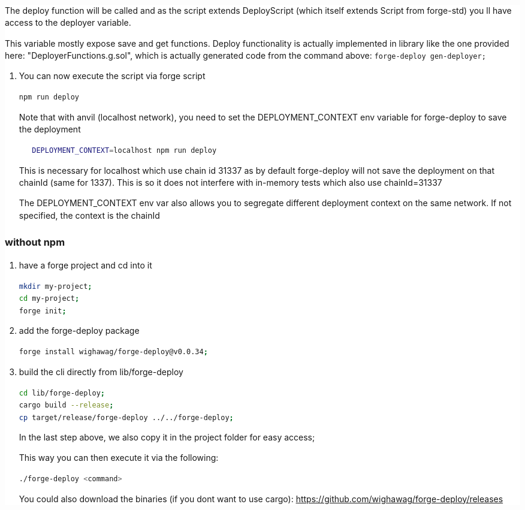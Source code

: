    The deploy function will be called and as the script extends DeployScript (which itself extends Script from forge-std) you ll have access to the deployer variable.

   This variable mostly expose save and get functions. Deploy functionality is actually implemented in library like the one provided here: "DeployerFunctions.g.sol", which is actually generated code from the command above: `forge-deploy gen-deployer;`

1. You can now execute the script via forge script

   ```bash
   npm run deploy
   ```

   Note that with anvil (localhost network), you need to set the DEPLOYMENT_CONTEXT env variable for forge-deploy to save the deployment

   ```bash
      DEPLOYMENT_CONTEXT=localhost npm run deploy
   ```

   This is necessary for localhost which use chain id 31337 as by default forge-deploy will not save the deployment on that chainId (same for 1337). This is so it does not interfere with in-memory tests which also use chainId=31337

   The DEPLOYMENT_CONTEXT env var also allows you to segregate different deployment context on the same network. If not specified, the context is the chainId

### without npm

1. have a forge project and cd into it

   ```bash
   mkdir my-project;
   cd my-project;
   forge init;
   ```

1. add the forge-deploy package

   ```bash
   forge install wighawag/forge-deploy@v0.0.34;
   ```

1. build the cli directly from lib/forge-deploy

   ```bash
   cd lib/forge-deploy;
   cargo build --release;
   cp target/release/forge-deploy ../../forge-deploy;
   ```

   In the last step above, we also copy it in the project folder for easy access;

   This way you can then execute it via the following:

   ```bash
   ./forge-deploy <command>
   ```

   You could also download the binaries (if you dont want to use cargo): https://github.com/wighawag/forge-deploy/releases
